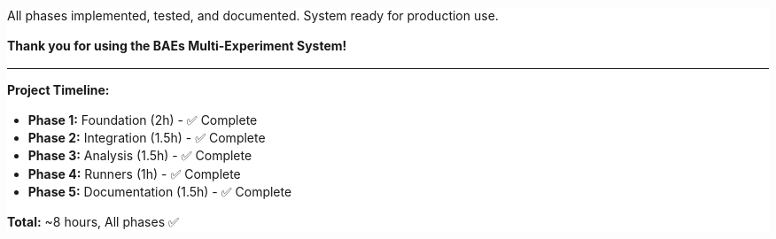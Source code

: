 All phases implemented, tested, and documented. System ready for production use.

**Thank you for using the BAEs Multi-Experiment System!**

---

**Project Timeline:**

- **Phase 1:** Foundation (2h) - ✅ Complete
- **Phase 2:** Integration (1.5h) - ✅ Complete
- **Phase 3:** Analysis (1.5h) - ✅ Complete
- **Phase 4:** Runners (1h) - ✅ Complete
- **Phase 5:** Documentation (1.5h) - ✅ Complete

**Total:** ~8 hours, All phases ✅
